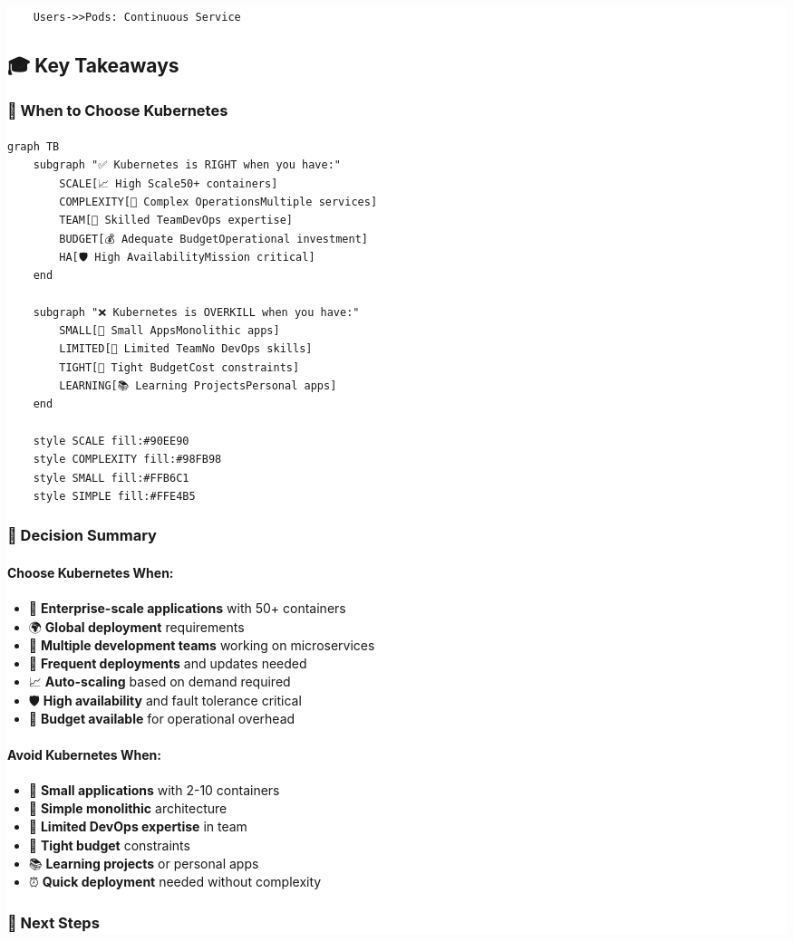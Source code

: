 ```mermaid
    Users->>Pods: Continuous Service
```

## 🎓 Key Takeaways

### 🔑 When to Choose Kubernetes

```mermaid
graph TB
    subgraph "✅ Kubernetes is RIGHT when you have:"
        SCALE[📈 High Scale50+ containers]
        COMPLEXITY[🔧 Complex OperationsMultiple services]
        TEAM[👥 Skilled TeamDevOps expertise]
        BUDGET[💰 Adequate BudgetOperational investment]
        HA[🛡️ High AvailabilityMission critical]
    end
    
    subgraph "❌ Kubernetes is OVERKILL when you have:"
        SMALL[📱 Small AppsMonolithic apps]
        LIMITED[👤 Limited TeamNo DevOps skills]
        TIGHT[💸 Tight BudgetCost constraints]
        LEARNING[📚 Learning ProjectsPersonal apps]
    end
    
    style SCALE fill:#90EE90
    style COMPLEXITY fill:#98FB98
    style SMALL fill:#FFB6C1
    style SIMPLE fill:#FFE4B5
```

### 🎯 Decision Summary

#### **Choose Kubernetes When:**
- 🏢 **Enterprise-scale applications** with 50+ containers
- 🌍 **Global deployment** requirements
- 👥 **Multiple development teams** working on microservices
- 🚀 **Frequent deployments** and updates needed
- 📈 **Auto-scaling** based on demand required
- 🛡️ **High availability** and fault tolerance critical
- 💼 **Budget available** for operational overhead

#### **Avoid Kubernetes When:**
- 📱 **Small applications** with 2-10 containers
- 🔧 **Simple monolithic** architecture
- 👤 **Limited DevOps expertise** in team
- 💸 **Tight budget** constraints
- 📚 **Learning projects** or personal apps
- ⏰ **Quick deployment** needed without complexity

### 🚀 Next Steps
